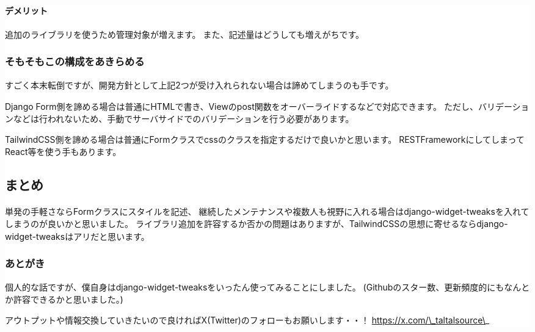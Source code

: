 #### デメリット
追加のライブラリを使うため管理対象が増えます。
また、記述量はどうしても増えがちです。
&nbsp;



### そもそもこの構成をあきらめる
すごく本末転倒ですが、開発方針として上記2つが受け入れられない場合は諦めてしまうのも手です。

Django Form側を諦める場合は普通にHTMLで書き、Viewのpost関数をオーバーライドするなどで対応できます。
ただし、バリデーションなどは行われないため、手動でサーバサイドでのバリデーションを行う必要があります。

TailwindCSS側を諦める場合は普通にFormクラスでcssのクラスを指定するだけで良いかと思います。
RESTFrameworkにしてしまってReact等を使う手もあります。
&nbsp;

## まとめ
単発の手軽さならFormクラスにスタイルを記述、
継続したメンテナンスや複数人も視野に入れる場合はdjango-widget-tweaksを入れてしまうのが良いかと思いました。
ライブラリ追加を許容するか否かの問題はありますが、TailwindCSSの思想に寄せるならdjango-widget-tweaksはアリだと思います。


### あとがき
個人的な話ですが、僕自身はdjango-widget-tweaksをいったん使ってみることにしました。
(Githubのスター数、更新頻度的にもなんとか許容できるかと思いました。)

アウトプットや情報交換していきたいので良ければX(Twitter)のフォローもお願いします・・！
https://x.com/\_taltalsource\_